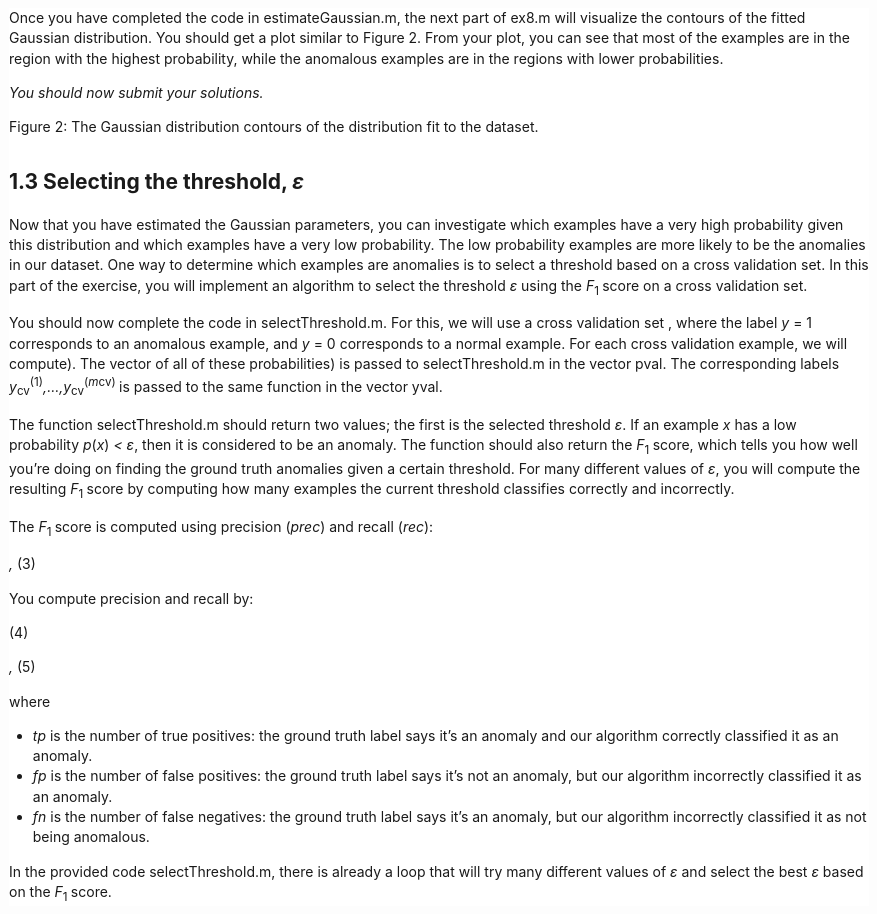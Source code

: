 Once you have completed the code in estimateGaussian.m, the next part of ex8.m will visualize the contours of the fitted Gaussian distribution. You should get a plot similar to Figure 2. From your plot, you can see that most of the examples are in the region with the highest probability, while the anomalous examples are in the regions with lower probabilities.

<em>You should now submit your solutions.</em>

Figure 2: The Gaussian distribution contours of the distribution fit to the dataset.

<h2>1.3           Selecting the threshold, <em>ε</em></h2>

Now that you have estimated the Gaussian parameters, you can investigate which examples have a very high probability given this distribution and which examples have a very low probability. The low probability examples are more likely to be the anomalies in our dataset. One way to determine which examples are anomalies is to select a threshold based on a cross validation set. In this part of the exercise, you will implement an algorithm to select the threshold <em>ε </em>using the <em>F</em><sub>1 </sub>score on a cross validation set.

You should now complete the code in selectThreshold.m. For this, we will use a cross validation set , where the label <em>y </em>= 1 corresponds to an anomalous example, and <em>y </em>= 0 corresponds to a normal example. For each cross validation example, we will compute). The vector of all of these probabilities) is passed to selectThreshold.m in the vector pval. The corresponding labels <em>y</em><sub>cv</sub><sup>(1)</sup><em>,…,y</em><sub>cv</sub><sup>(<em>m</em></sup><sup>cv) </sup>is passed to the same function in the vector yval.

The function selectThreshold.m should return two values; the first is the selected threshold <em>ε</em>. If an example <em>x </em>has a low probability <em>p</em>(<em>x</em>) <em>&lt; ε</em>, then it is considered to be an anomaly. The function should also return the <em>F</em><sub>1 </sub>score, which tells you how well you’re doing on finding the ground truth anomalies given a certain threshold. For many different values of <em>ε</em>, you will compute the resulting <em>F</em><sub>1 </sub>score by computing how many examples the current threshold classifies correctly and incorrectly.

The <em>F</em><sub>1 </sub>score is computed using precision (<em>prec</em>) and recall (<em>rec</em>):

<em>,                                             </em>(3)

You compute precision and recall by:

(4)

<em>,                                            </em>(5)

where

<ul>

 <li><em>tp </em>is the number of true positives: the ground truth label says it’s an anomaly and our algorithm correctly classified it as an anomaly.</li>

 <li><em>fp </em>is the number of false positives: the ground truth label says it’s not an anomaly, but our algorithm incorrectly classified it as an anomaly.</li>

 <li><em>fn </em>is the number of false negatives: the ground truth label says it’s an anomaly, but our algorithm incorrectly classified it as not being anomalous.</li>

</ul>

In the provided code selectThreshold.m, there is already a loop that will try many different values of <em>ε </em>and select the best <em>ε </em>based on the <em>F</em><sub>1 </sub>score.
